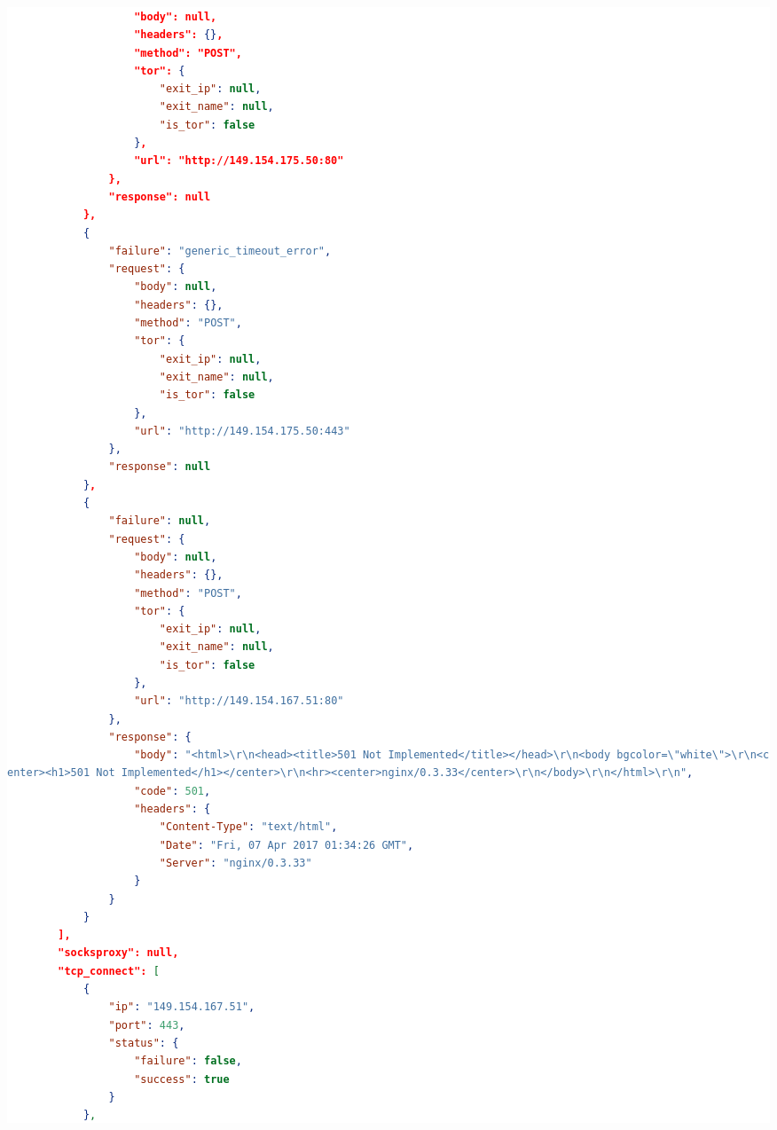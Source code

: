 ```json
                    "body": null,
                    "headers": {},
                    "method": "POST",
                    "tor": {
                        "exit_ip": null,
                        "exit_name": null,
                        "is_tor": false
                    },
                    "url": "http://149.154.175.50:80"
                },
                "response": null
            },
            {
                "failure": "generic_timeout_error",
                "request": {
                    "body": null,
                    "headers": {},
                    "method": "POST",
                    "tor": {
                        "exit_ip": null,
                        "exit_name": null,
                        "is_tor": false
                    },
                    "url": "http://149.154.175.50:443"
                },
                "response": null
            },
            {
                "failure": null,
                "request": {
                    "body": null,
                    "headers": {},
                    "method": "POST",
                    "tor": {
                        "exit_ip": null,
                        "exit_name": null,
                        "is_tor": false
                    },
                    "url": "http://149.154.167.51:80"
                },
                "response": {
                    "body": "<html>\r\n<head><title>501 Not Implemented</title></head>\r\n<body bgcolor=\"white\">\r\n<center><h1>501 Not Implemented</h1></center>\r\n<hr><center>nginx/0.3.33</center>\r\n</body>\r\n</html>\r\n",
                    "code": 501,
                    "headers": {
                        "Content-Type": "text/html",
                        "Date": "Fri, 07 Apr 2017 01:34:26 GMT",
                        "Server": "nginx/0.3.33"
                    }
                }
            }
        ],
        "socksproxy": null,
        "tcp_connect": [
            {
                "ip": "149.154.167.51",
                "port": 443,
                "status": {
                    "failure": false,
                    "success": true
                }
            },
```